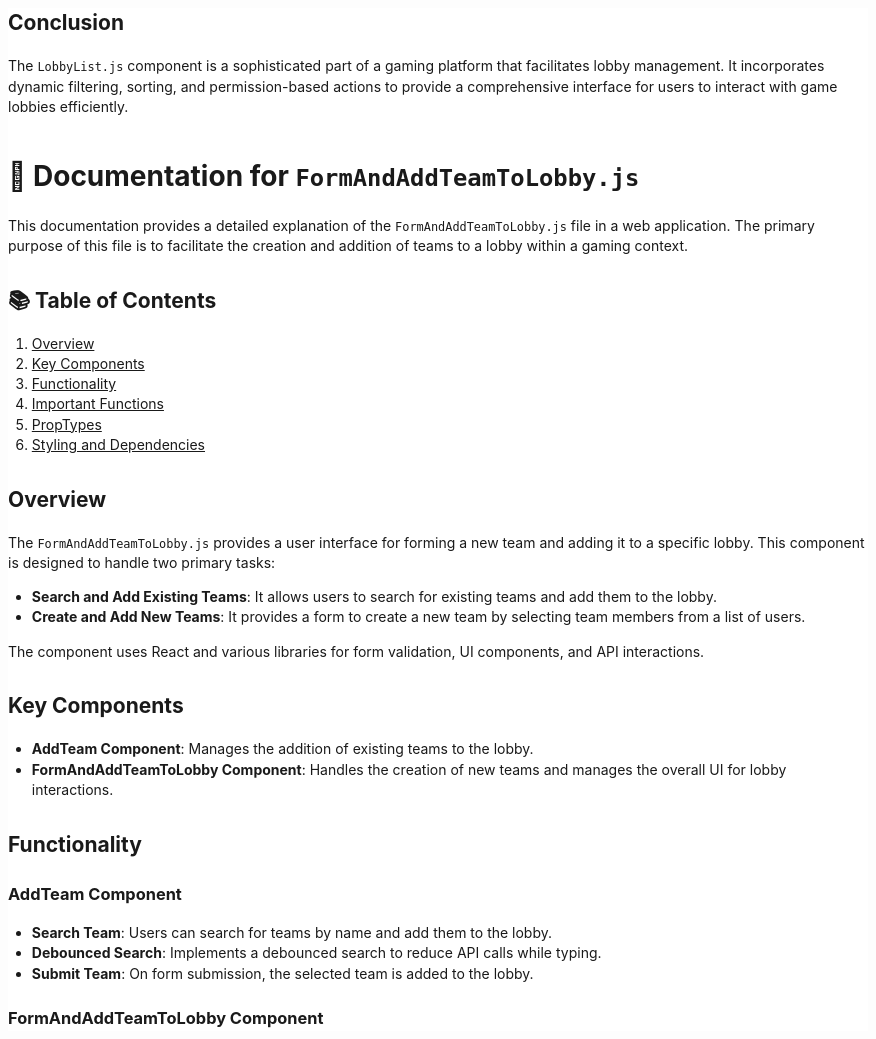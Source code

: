 ## Conclusion

The `LobbyList.js` component is a sophisticated part of a gaming platform that facilitates lobby management. It incorporates dynamic filtering, sorting, and permission-based actions to provide a comprehensive interface for users to interact with game lobbies efficiently.

# 📄 Documentation for `FormAndAddTeamToLobby.js`

This documentation provides a detailed explanation of the `FormAndAddTeamToLobby.js` file in a web application. The primary purpose of this file is to facilitate the creation and addition of teams to a lobby within a gaming context.

## 📚 Table of Contents

1. [Overview](#overview)
2. [Key Components](#key-components)
3. [Functionality](#functionality)
4. [Important Functions](#important-functions)
5. [PropTypes](#proptypes)
6. [Styling and Dependencies](#styling-and-dependencies)

## Overview

The `FormAndAddTeamToLobby.js` provides a user interface for forming a new team and adding it to a specific lobby. This component is designed to handle two primary tasks:

- **Search and Add Existing Teams**: It allows users to search for existing teams and add them to the lobby.
- **Create and Add New Teams**: It provides a form to create a new team by selecting team members from a list of users.

The component uses React and various libraries for form validation, UI components, and API interactions.

## Key Components

- **AddTeam Component**: Manages the addition of existing teams to the lobby.
- **FormAndAddTeamToLobby Component**: Handles the creation of new teams and manages the overall UI for lobby interactions.

## Functionality

### AddTeam Component

- **Search Team**: Users can search for teams by name and add them to the lobby.
- **Debounced Search**: Implements a debounced search to reduce API calls while typing.
- **Submit Team**: On form submission, the selected team is added to the lobby.

### FormAndAddTeamToLobby Component
